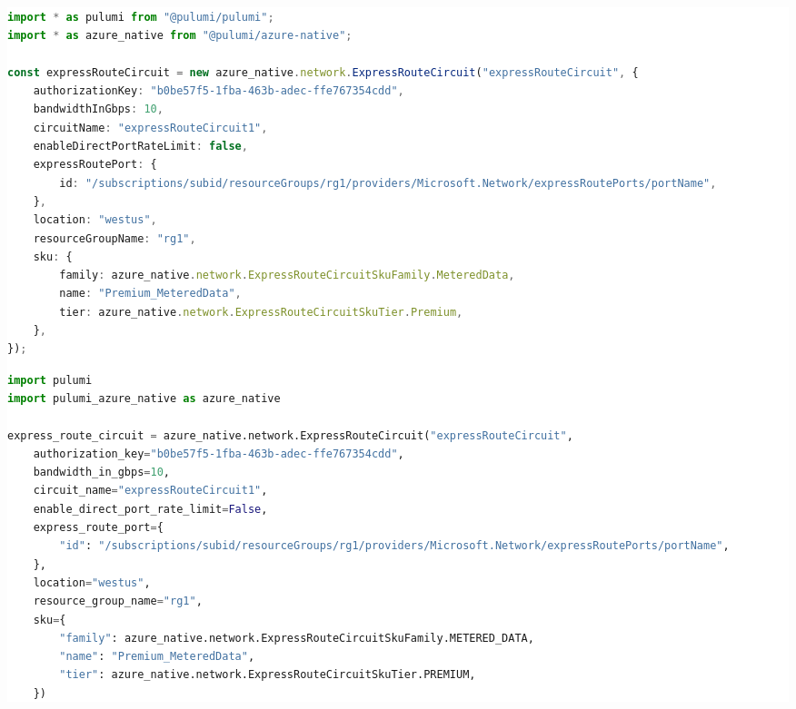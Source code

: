 
</pulumi-choosable>
</div>


<div>
<pulumi-choosable type="language" values="typescript">


```typescript
import * as pulumi from "@pulumi/pulumi";
import * as azure_native from "@pulumi/azure-native";

const expressRouteCircuit = new azure_native.network.ExpressRouteCircuit("expressRouteCircuit", {
    authorizationKey: "b0be57f5-1fba-463b-adec-ffe767354cdd",
    bandwidthInGbps: 10,
    circuitName: "expressRouteCircuit1",
    enableDirectPortRateLimit: false,
    expressRoutePort: {
        id: "/subscriptions/subid/resourceGroups/rg1/providers/Microsoft.Network/expressRoutePorts/portName",
    },
    location: "westus",
    resourceGroupName: "rg1",
    sku: {
        family: azure_native.network.ExpressRouteCircuitSkuFamily.MeteredData,
        name: "Premium_MeteredData",
        tier: azure_native.network.ExpressRouteCircuitSkuTier.Premium,
    },
});

```


</pulumi-choosable>
</div>


<div>
<pulumi-choosable type="language" values="python">


```python
import pulumi
import pulumi_azure_native as azure_native

express_route_circuit = azure_native.network.ExpressRouteCircuit("expressRouteCircuit",
    authorization_key="b0be57f5-1fba-463b-adec-ffe767354cdd",
    bandwidth_in_gbps=10,
    circuit_name="expressRouteCircuit1",
    enable_direct_port_rate_limit=False,
    express_route_port={
        "id": "/subscriptions/subid/resourceGroups/rg1/providers/Microsoft.Network/expressRoutePorts/portName",
    },
    location="westus",
    resource_group_name="rg1",
    sku={
        "family": azure_native.network.ExpressRouteCircuitSkuFamily.METERED_DATA,
        "name": "Premium_MeteredData",
        "tier": azure_native.network.ExpressRouteCircuitSkuTier.PREMIUM,
    })

```
